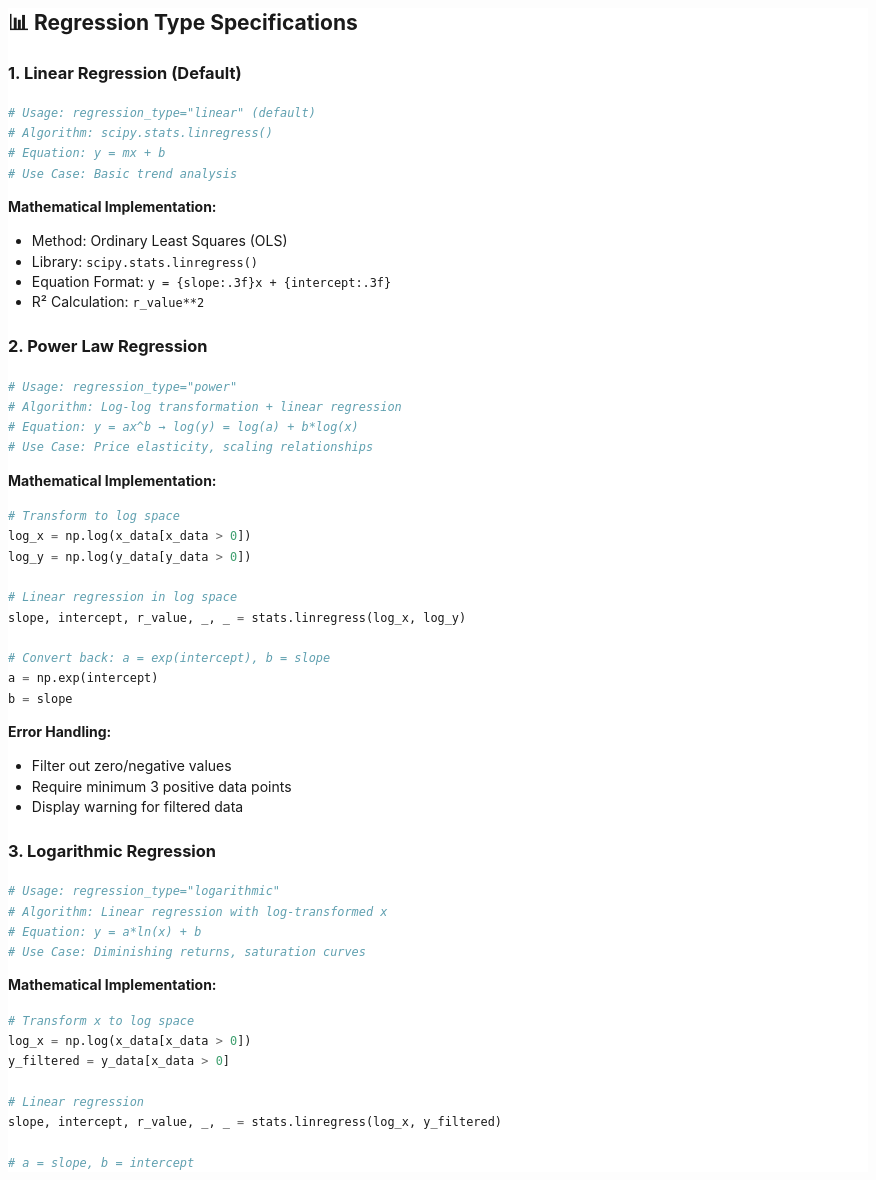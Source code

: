 ## 📊 Regression Type Specifications

### 1. Linear Regression (Default)
```python
# Usage: regression_type="linear" (default)
# Algorithm: scipy.stats.linregress()
# Equation: y = mx + b
# Use Case: Basic trend analysis
```

**Mathematical Implementation:**
- Method: Ordinary Least Squares (OLS)
- Library: `scipy.stats.linregress()`
- Equation Format: `y = {slope:.3f}x + {intercept:.3f}`
- R² Calculation: `r_value**2`

### 2. Power Law Regression
```python
# Usage: regression_type="power"
# Algorithm: Log-log transformation + linear regression
# Equation: y = ax^b → log(y) = log(a) + b*log(x)
# Use Case: Price elasticity, scaling relationships
```

**Mathematical Implementation:**
```python
# Transform to log space
log_x = np.log(x_data[x_data > 0])
log_y = np.log(y_data[y_data > 0])

# Linear regression in log space
slope, intercept, r_value, _, _ = stats.linregress(log_x, log_y)

# Convert back: a = exp(intercept), b = slope
a = np.exp(intercept)
b = slope
```

**Error Handling:**
- Filter out zero/negative values
- Require minimum 3 positive data points
- Display warning for filtered data

### 3. Logarithmic Regression
```python
# Usage: regression_type="logarithmic"
# Algorithm: Linear regression with log-transformed x
# Equation: y = a*ln(x) + b
# Use Case: Diminishing returns, saturation curves
```

**Mathematical Implementation:**
```python
# Transform x to log space
log_x = np.log(x_data[x_data > 0])
y_filtered = y_data[x_data > 0]

# Linear regression
slope, intercept, r_value, _, _ = stats.linregress(log_x, y_filtered)

# a = slope, b = intercept
```
